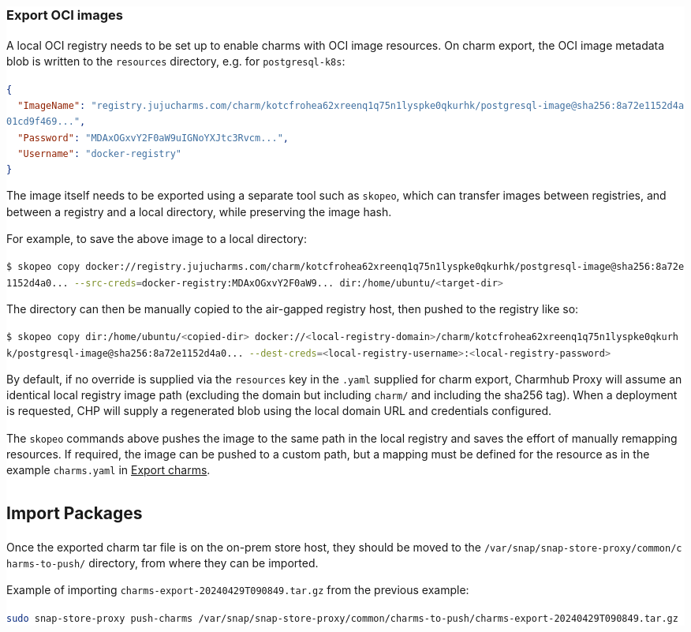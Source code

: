 ### Export OCI images

A local OCI registry needs to be set up to enable charms with OCI image resources. On charm export, the OCI image metadata blob is written to the `resources` directory, e.g. for `postgresql-k8s`:

```json
{
  "ImageName": "registry.jujucharms.com/charm/kotcfrohea62xreenq1q75n1lyspke0qkurhk/postgresql-image@sha256:8a72e1152d4a01cd9f469...",
  "Password": "MDAxOGxvY2F0aW9uIGNoYXJtc3Rvcm...",
  "Username": "docker-registry"
}
```

The image itself needs to be exported using a separate tool such as `skopeo`, which can transfer images between registries, and between a registry and a local directory, while preserving the image hash.

For example, to save the above image to a local directory:

```bash
$ skopeo copy docker://registry.jujucharms.com/charm/kotcfrohea62xreenq1q75n1lyspke0qkurhk/postgresql-image@sha256:8a72e1152d4a0... --src-creds=docker-registry:MDAxOGxvY2F0aW9... dir:/home/ubuntu/<target-dir>
```

The directory can then be manually copied to the air-gapped registry host, then pushed to the registry like so:

```bash
$ skopeo copy dir:/home/ubuntu/<copied-dir> docker://<local-registry-domain>/charm/kotcfrohea62xreenq1q75n1lyspke0qkurhk/postgresql-image@sha256:8a72e1152d4a0... --dest-creds=<local-registry-username>:<local-registry-password>
```

By default, if no override is supplied via the `resources` key in the `.yaml` supplied for charm export, Charmhub Proxy will assume an identical local registry image path (excluding the domain but including `charm/` and including the sha256 tag). When a deployment is requested, CHP will supply a regenerated blob using the local domain URL and credentials configured.

The `skopeo` commands above pushes the image to the same path in the local registry and saves the effort of manually remapping resources. If required, the image can be pushed to a custom path, but a mapping must be defined for the resource as in the example `charms.yaml` in [Export charms](#export-charms).

## Import Packages
Once the exported charm tar file is on the on-prem store host, they should be moved to the
`/var/snap/snap-store-proxy/common/charms-to-push/` directory, from where they
can be imported.

Example of importing `charms-export-20240429T090849.tar.gz` from the previous example:

```bash
sudo snap-store-proxy push-charms /var/snap/snap-store-proxy/common/charms-to-push/charms-export-20240429T090849.tar.gz
```
